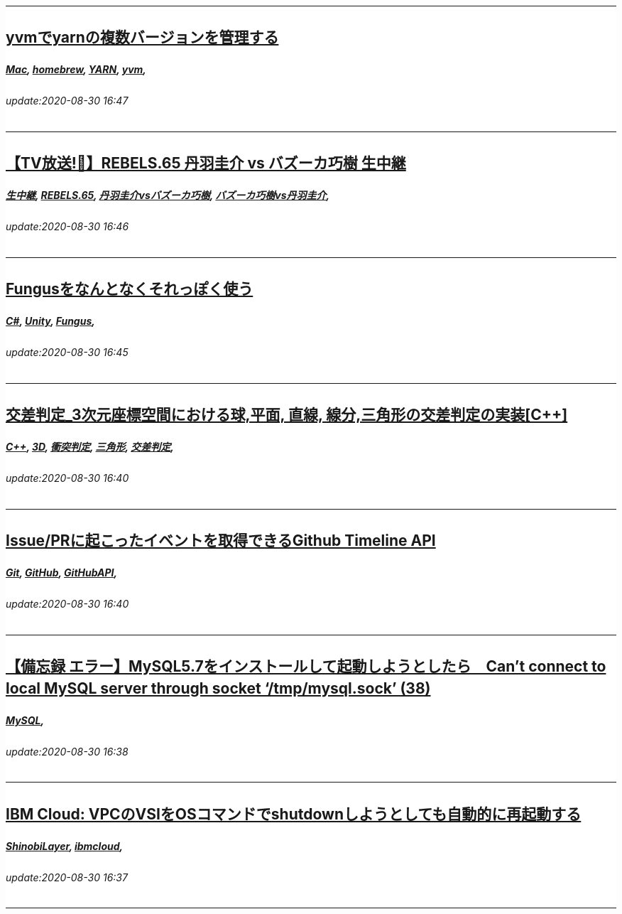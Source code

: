 
---
## [yvmでyarnの複数バージョンを管理する](https://qiita.com/amishiro/items/fbb229ed46bff5cbd0c3)
##### [Mac](https://qiita.com/tags/Mac), [homebrew](https://qiita.com/tags/homebrew), [YARN](https://qiita.com/tags/YARN), [yvm](https://qiita.com/tags/yvm), 
###### update:2020-08-30 16:47
---
## [【TV放送!🔴】REBELS.65 丹羽圭介 vs バズーカ巧樹 生中継](https://qiita.com/golfmasterroy/items/99196589979acfc2e0e6)
##### [生中継](https://qiita.com/tags/生中継), [REBELS.65](https://qiita.com/tags/REBELS.65), [丹羽圭介vsバズーカ巧樹](https://qiita.com/tags/丹羽圭介vsバズーカ巧樹), [バズーカ巧樹vs丹羽圭介](https://qiita.com/tags/バズーカ巧樹vs丹羽圭介), 
###### update:2020-08-30 16:46
---
## [Fungusをなんとなくそれっぽく使う](https://qiita.com/Jonny_dayo/items/0cad6a461dc7e15059b8)
##### [C#](https://qiita.com/tags/C#), [Unity](https://qiita.com/tags/Unity), [Fungus](https://qiita.com/tags/Fungus), 
###### update:2020-08-30 16:45
---
## [交差判定_3次元座標空間における球,平面, 直線, 線分,三角形の交差判定の実装[C++]](https://qiita.com/Arata_Q/items/2863f6b62a276724fadc)
##### [C++](https://qiita.com/tags/C++), [3D](https://qiita.com/tags/3D), [衝突判定](https://qiita.com/tags/衝突判定), [三角形](https://qiita.com/tags/三角形), [交差判定](https://qiita.com/tags/交差判定), 
###### update:2020-08-30 16:40
---
## [Issue/PRに起こったイベントを取得できるGithub Timeline API](https://qiita.com/muijp/items/99d939a2ec28ae405f44)
##### [Git](https://qiita.com/tags/Git), [GitHub](https://qiita.com/tags/GitHub), [GitHubAPI](https://qiita.com/tags/GitHubAPI), 
###### update:2020-08-30 16:40
---
## [【備忘録 エラー】MySQL5.7をインストールして起動しようとしたら　Can’t connect to local MySQL server through socket ‘/tmp/mysql.sock’ (38)](https://qiita.com/sho_U/items/c1a183385ab034ec9a3c)
##### [MySQL](https://qiita.com/tags/MySQL), 
###### update:2020-08-30 16:38
---
## [IBM Cloud: VPCのVSIをOSコマンドでshutdownしようとしても自動的に再起動する](https://qiita.com/testnin2/items/7d9d83fe8c972c935305)
##### [ShinobiLayer](https://qiita.com/tags/ShinobiLayer), [ibmcloud](https://qiita.com/tags/ibmcloud), 
###### update:2020-08-30 16:37
---